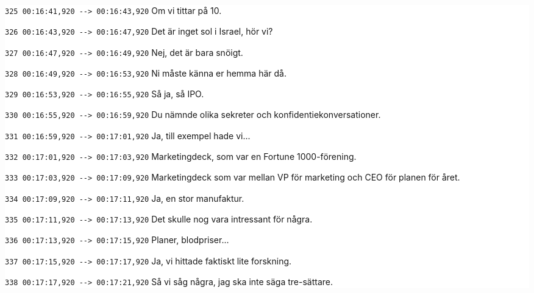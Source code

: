

`325 00:16:41,920 --> 00:16:43,920`
Om vi tittar på 10.



`326 00:16:43,920 --> 00:16:47,920`
Det är inget sol i Israel, hör vi?



`327 00:16:47,920 --> 00:16:49,920`
Nej, det är bara snöigt.



`328 00:16:49,920 --> 00:16:53,920`
Ni måste känna er hemma här då.



`329 00:16:53,920 --> 00:16:55,920`
Så ja, så IPO.



`330 00:16:55,920 --> 00:16:59,920`
Du nämnde olika sekreter och konfidentiekonversationer.



`331 00:16:59,920 --> 00:17:01,920`
Ja, till exempel hade vi...



`332 00:17:01,920 --> 00:17:03,920`
Marketingdeck, som var en Fortune 1000-förening.



`333 00:17:03,920 --> 00:17:09,920`
Marketingdeck som var mellan VP för marketing och CEO för planen för året.



`334 00:17:09,920 --> 00:17:11,920`
Ja, en stor manufaktur.



`335 00:17:11,920 --> 00:17:13,920`
Det skulle nog vara intressant för några.



`336 00:17:13,920 --> 00:17:15,920`
Planer, blodpriser...



`337 00:17:15,920 --> 00:17:17,920`
Ja, vi hittade faktiskt lite forskning.



`338 00:17:17,920 --> 00:17:21,920`
Så vi såg några, jag ska inte säga tre-sättare.
